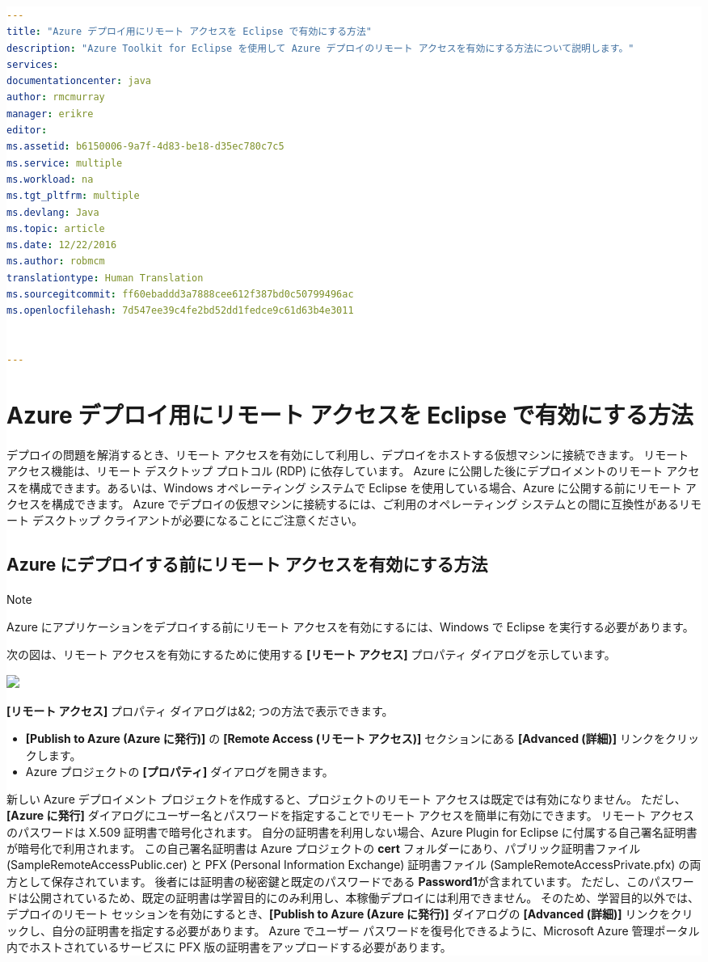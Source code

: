 ```yaml
---
title: "Azure デプロイ用にリモート アクセスを Eclipse で有効にする方法"
description: "Azure Toolkit for Eclipse を使用して Azure デプロイのリモート アクセスを有効にする方法について説明します。"
services: 
documentationcenter: java
author: rmcmurray
manager: erikre
editor: 
ms.assetid: b6150006-9a7f-4d83-be18-d35ec780c7c5
ms.service: multiple
ms.workload: na
ms.tgt_pltfrm: multiple
ms.devlang: Java
ms.topic: article
ms.date: 12/22/2016
ms.author: robmcm
translationtype: Human Translation
ms.sourcegitcommit: ff60ebaddd3a7888cee612f387bd0c50799496ac
ms.openlocfilehash: 7d547ee39c4fe2bd52dd1fedce9c61d63b4e3011


---
```

# <a name="enabling-remote-access-for-azure-deployments-in-eclipse"></a>Azure デプロイ用にリモート アクセスを Eclipse で有効にする方法
デプロイの問題を解消するとき、リモート アクセスを有効にして利用し、デプロイをホストする仮想マシンに接続できます。 リモート アクセス機能は、リモート デスクトップ プロトコル (RDP) に依存しています。 Azure に公開した後にデプロイメントのリモート アクセスを構成できます。あるいは、Windows オペレーティング システムで Eclipse を使用している場合、Azure に公開する前にリモート アクセスを構成できます。 Azure でデプロイの仮想マシンに接続するには、ご利用のオペレーティング システムとの間に互換性があるリモート デスクトップ クライアントが必要になることにご注意ください。

## <a name="how-to-enable-remote-access-before-you-deploy-to-azure"></a>Azure にデプロイする前にリモート アクセスを有効にする方法
> [!NOTE]
> Azure にアプリケーションをデプロイする前にリモート アクセスを有効にするには、Windows で Eclipse を実行する必要があります。
> 
> 

次の図は、リモート アクセスを有効にするために使用する **[リモート アクセス]** プロパティ ダイアログを示しています。

![][ic719494]

**[リモート アクセス]** プロパティ ダイアログは&2; つの方法で表示できます。

* **[Publish to Azure (Azure に発行)]** の **[Remote Access (リモート アクセス)]** セクションにある **[Advanced (詳細)]** リンクをクリックします。
* Azure プロジェクトの **[プロパティ]** ダイアログを開きます。

新しい Azure デプロイメント プロジェクトを作成すると、プロジェクトのリモート アクセスは既定では有効になりません。 ただし、 **[Azure に発行]** ダイアログにユーザー名とパスワードを指定することでリモート アクセスを簡単に有効にできます。 リモート アクセスのパスワードは X.509 証明書で暗号化されます。 自分の証明書を利用しない場合、Azure Plugin for Eclipse に付属する自己署名証明書が暗号化で利用されます。 この自己署名証明書は Azure プロジェクトの **cert** フォルダーにあり、パブリック証明書ファイル (SampleRemoteAccessPublic.cer) と PFX (Personal Information Exchange) 証明書ファイル (SampleRemoteAccessPrivate.pfx) の両方として保存されています。 後者には証明書の秘密鍵と既定のパスワードである **Password1**が含まれています。 ただし、このパスワードは公開されているため、既定の証明書は学習目的にのみ利用し、本稼働デプロイには利用できません。 そのため、学習目的以外では、デプロイのリモート セッションを有効にするとき、**[Publish to Azure (Azure に発行)]** ダイアログの **[Advanced (詳細)]** リンクをクリックし、自分の証明書を指定する必要があります。 Azure でユーザー パスワードを復号化できるように、Microsoft Azure 管理ポータル内でホストされているサービスに PFX 版の証明書をアップロードする必要があります。


[Azure Java Developer Center]: http://go.microsoft.com/fwlink/?LinkID=699547
[Azure Management Portal]: http://go.microsoft.com/fwlink/?LinkID=512959
[Azure Toolkit for Eclipse]: http://go.microsoft.com/fwlink/?LinkID=699529
[Creating a Hello World Application for Azure in Eclipse]: http://go.microsoft.com/fwlink/?LinkID=699533
[Installing the Azure Toolkit for Eclipse]: http://go.microsoft.com/fwlink/?LinkId=699546
[ic712275]: ./media/azure-toolkit-for-eclipse-enabling-remote-access-for-azure-deployments/ic712275.png
[ic719495]: ./media/azure-toolkit-for-eclipse-enabling-remote-access-for-azure-deployments/ic719495.png
[ic719494]: ./media/azure-toolkit-for-eclipse-enabling-remote-access-for-azure-deployments/ic719494.png
[ic659273]: ./media/azure-toolkit-for-eclipse-enabling-remote-access-for-azure-deployments/ic659273.png